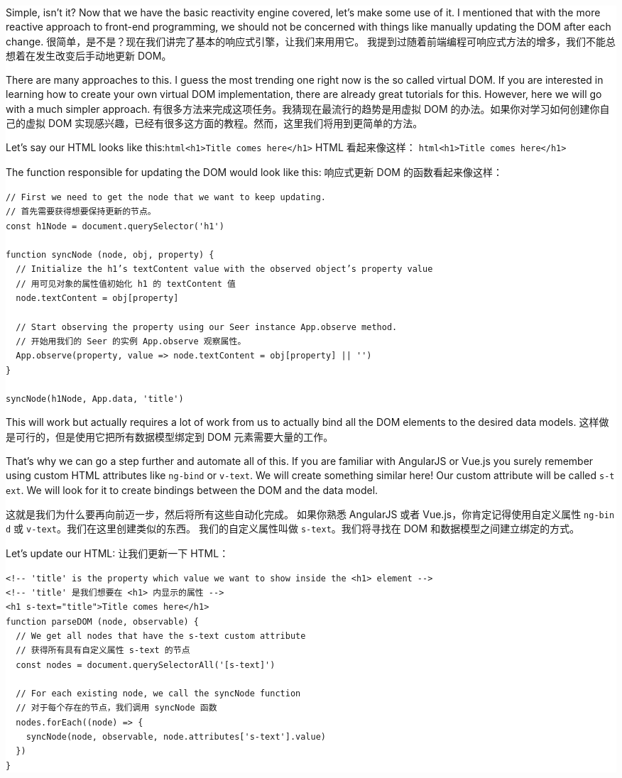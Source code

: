 Simple, isn’t it? Now that we have the basic reactivity engine covered, let’s make some use of it.
I mentioned that with the more reactive approach to front-end programming, we should not be concerned with things like manually updating the DOM after each change.
很简单，是不是？现在我们讲完了基本的响应式引擎，让我们来用用它。
我提到过随着前端编程可响应式方法的增多，我们不能总想着在发生改变后手动地更新 DOM。

There are many approaches to this. I guess the most trending one right now is the so called virtual DOM. If you are interested in learning how to create your own virtual DOM implementation, there are already great tutorials for this. However, here we will go with a much simpler approach.
有很多方法来完成这项任务。我猜现在最流行的趋势是用虚拟 DOM 的办法。如果你对学习如何创建你自己的虚拟 DOM 实现感兴趣，已经有很多这方面的教程。然而，这里我们将用到更简单的方法。

Let’s say our HTML looks like this:`html<h1>Title comes here</h1>`
HTML 看起来像这样： `html<h1>Title comes here</h1>`

The function responsible for updating the DOM would look like this:
响应式更新 DOM 的函数看起来像这样：

```
// First we need to get the node that we want to keep updating.
// 首先需要获得想要保持更新的节点。
const h1Node = document.querySelector('h1')

function syncNode (node, obj, property) {
  // Initialize the h1’s textContent value with the observed object’s property value
  // 用可见对象的属性值初始化 h1 的 textContent 值
  node.textContent = obj[property]

  // Start observing the property using our Seer instance App.observe method.
  // 开始用我们的 Seer 的实例 App.observe 观察属性。
  App.observe(property, value => node.textContent = obj[property] || '')
}

syncNode(h1Node, App.data, 'title')
```

This will work but actually requires a lot of work from us to actually bind all the DOM elements to the desired data models.
这样做是可行的，但是使用它把所有数据模型绑定到 DOM 元素需要大量的工作。

That’s why we can go a step further and automate all of this.
If you are familiar with AngularJS or Vue.js you surely remember using custom HTML attributes like `ng-bind` or `v-text`. We will create something similar here!
Our custom attribute will be called `s-text`. We will look for it to create bindings between the DOM and the data model.

这就是我们为什么要再向前迈一步，然后将所有这些自动化完成。
如果你熟悉 AngularJS 或者 Vue.js，你肯定记得使用自定义属性 `ng-bind` 或 `v-text`。我们在这里创建类似的东西。
我们的自定义属性叫做 `s-text`。我们将寻找在 DOM 和数据模型之间建立绑定的方式。

Let’s update our HTML:
让我们更新一下 HTML：

```
<!-- 'title' is the property which value we want to show inside the <h1> element -->
<!-- 'title' 是我们想要在 <h1> 内显示的属性 -->
<h1 s-text="title">Title comes here</h1>
function parseDOM (node, observable) {
  // We get all nodes that have the s-text custom attribute
  // 获得所有具有自定义属性 s-text 的节点
  const nodes = document.querySelectorAll('[s-text]')

  // For each existing node, we call the syncNode function
  // 对于每个存在的节点，我们调用 syncNode 函数
  nodes.forEach((node) => {
    syncNode(node, observable, node.attributes['s-text'].value)
  })
}

```